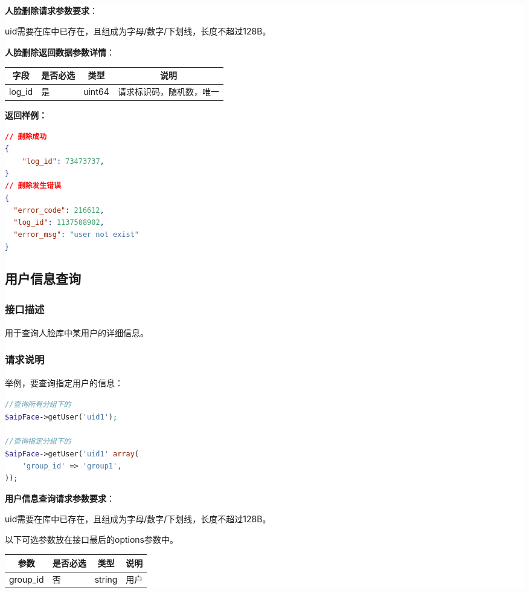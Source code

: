 **人脸删除请求参数要求**：

uid需要在库中已存在，且组成为字母/数字/下划线，长度不超过128B。

**人脸删除返回数据参数详情**：

| 字段     | 是否必选 | 类型     | 说明           |
| ------ | ---- | ------ | ------------ |
| log_id | 是    | uint64 | 请求标识码，随机数，唯一 |

**返回样例：**

```json
// 删除成功
{
    "log_id": 73473737,
}
// 删除发生错误
{
  "error_code": 216612,
  "log_id": 1137508902,
  "error_msg": "user not exist"
}
```

## 用户信息查询

### 接口描述

用于查询人脸库中某用户的详细信息。

### 请求说明

举例，要查询指定用户的信息：

```php
//查询所有分组下的
$aipFace->getUser('uid1');

//查询指定分组下的
$aipFace->getUser('uid1' array(
	'group_id' => 'group1',
));
```

**用户信息查询请求参数要求**：

uid需要在库中已存在，且组成为字母/数字/下划线，长度不超过128B。

以下可选参数放在接口最后的options参数中。

| 参数       | 是否必选 | 类型     | 说明   |
| -------- | ---- | ------ | ---- |
| group_id | 否    | string | 用户   |
